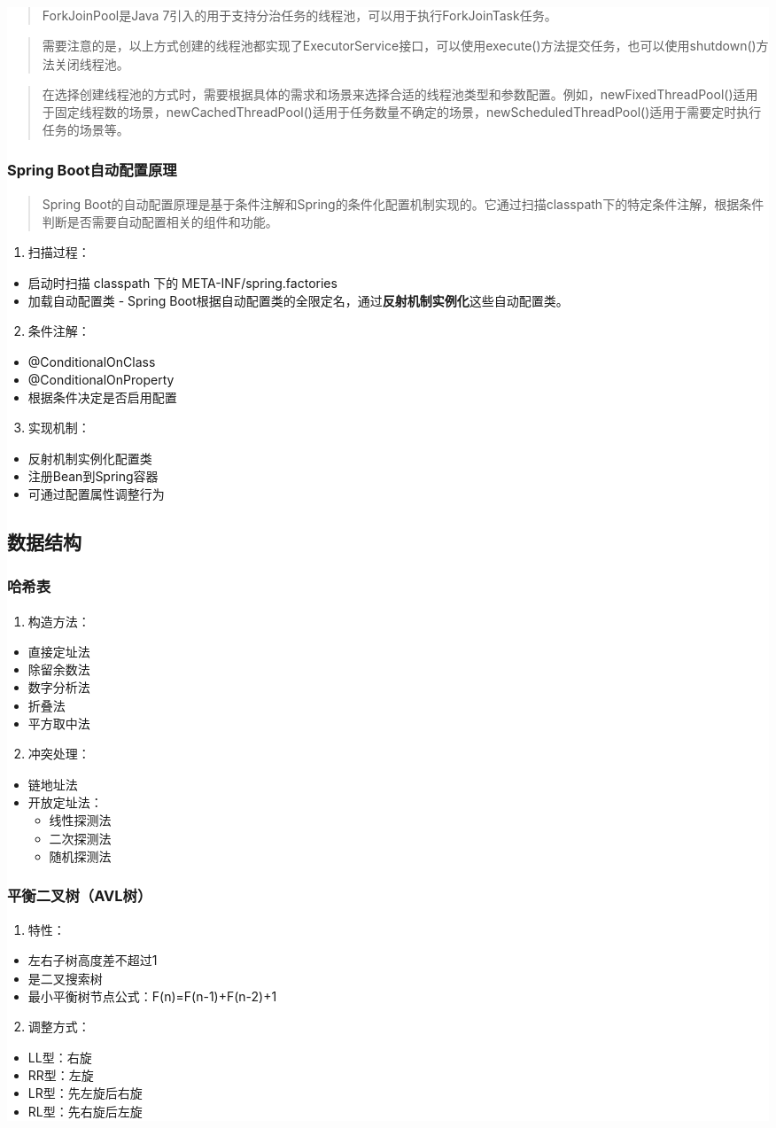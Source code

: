 >ForkJoinPool是Java 7引入的用于支持分治任务的线程池，可以用于执行ForkJoinTask任务。 

> 需要注意的是，以上方式创建的线程池都实现了ExecutorService接口，可以使用execute()方法提交任务，也可以使用shutdown()方法关闭线程池。 

> 在选择创建线程池的方式时，需要根据具体的需求和场景来选择合适的线程池类型和参数配置。例如，newFixedThreadPool()适用于固定线程数的场景，newCachedThreadPool()适用于任务数量不确定的场景，newScheduledThreadPool()适用于需要定时执行任务的场景等。

### Spring Boot自动配置原理

> Spring Boot的自动配置原理是基于条件注解和Spring的条件化配置机制实现的。它通过扫描classpath下的特定条件注解，根据条件判断是否需要自动配置相关的组件和功能。

1. 扫描过程：
- 启动时扫描 classpath 下的 META-INF/spring.factories
- 加载自动配置类 - Spring Boot根据自动配置类的全限定名，通过**反射机制实例化**这些自动配置类。

2. 条件注解：
- @ConditionalOnClass
- @ConditionalOnProperty
- 根据条件决定是否启用配置

3. 实现机制：
- 反射机制实例化配置类
- 注册Bean到Spring容器
- 可通过配置属性调整行为

## 数据结构

### 哈希表

1. 构造方法：
- 直接定址法
- 除留余数法
- 数字分析法
- 折叠法
- 平方取中法

2. 冲突处理：
- 链地址法
- 开放定址法：
  - 线性探测法
  - 二次探测法
  - 随机探测法

### 平衡二叉树（AVL树）

1. 特性：
- 左右子树高度差不超过1
- 是二叉搜索树
- 最小平衡树节点公式：F(n)=F(n-1)+F(n-2)+1

2. 调整方式：
- LL型：右旋
- RR型：左旋
- LR型：先左旋后右旋
- RL型：先右旋后左旋
